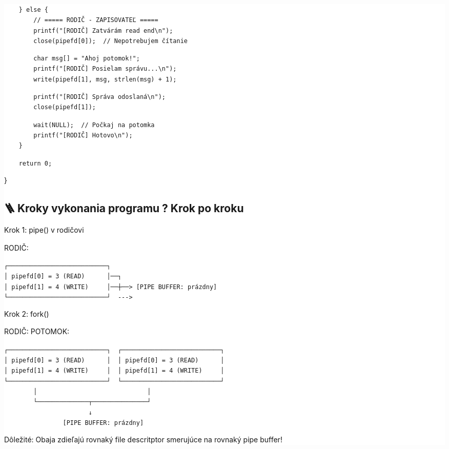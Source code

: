 ```text
    } else {
        // ===== RODIČ - ZAPISOVATEĽ =====
        printf("[RODIČ] Zatvárám read end\n");
        close(pipefd[0]);  // Nepotrebujem čítanie
```
        
```text
        char msg[] = "Ahoj potomok!";
        printf("[RODIČ] Posielam správu...\n");
        write(pipefd[1], msg, strlen(msg) + 1);
```
        
```text
        printf("[RODIČ] Správa odoslaná\n");
        close(pipefd[1]);
```
        
```text
        wait(NULL);  // Počkaj na potomka
        printf("[RODIČ] Hotovo\n");
    }
```
    
```text
    return 0;
```
}


## 🪜 Kroky vykonania programu ? Krok po kroku 

Krok 1: pipe() v rodičovi

RODIČ:
```text
┌───────────────────────────┐
│ pipefd[0] = 3 (READ)      │──┐
│ pipefd[1] = 4 (WRITE)     │──┼──> [PIPE BUFFER: prázdny]
└───────────────────────────┘  ---> 
```

Krok 2: fork()

RODIČ:                          POTOMOK:
```text
┌───────────────────────────┐  ┌───────────────────────────┐
│ pipefd[0] = 3 (READ)      │  │ pipefd[0] = 3 (READ)      │
│ pipefd[1] = 4 (WRITE)     │  │ pipefd[1] = 4 (WRITE)     │
└───────────────────────────┘  └───────────────────────────┘
        │                              │
        └──────────────┬───────────────┘
                       ↓
                [PIPE BUFFER: prázdny]
```

Dôležité: Obaja zdieľajú rovnaký file descritptor smerujúce na rovnaký pipe buffer!
